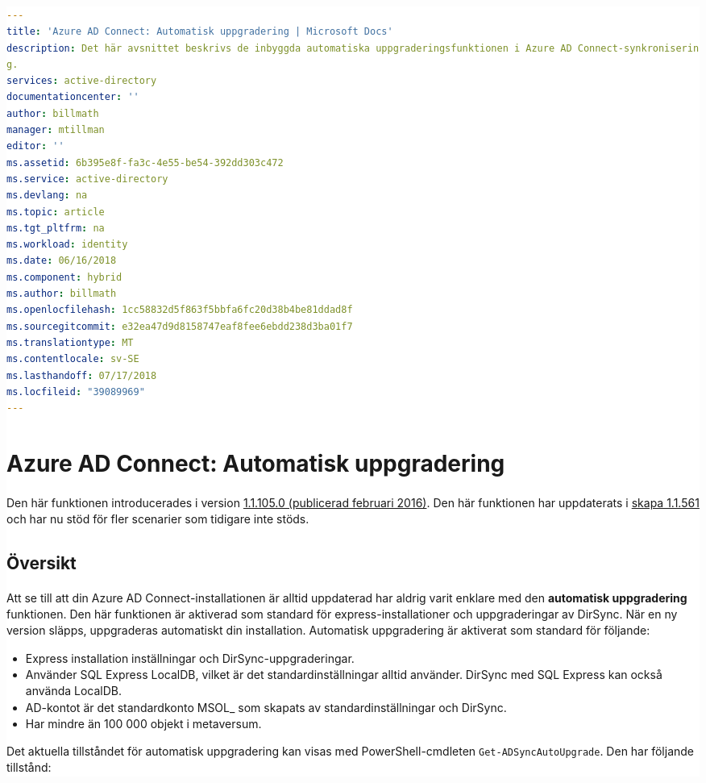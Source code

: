 ```yaml
---
title: 'Azure AD Connect: Automatisk uppgradering | Microsoft Docs'
description: Det här avsnittet beskrivs de inbyggda automatiska uppgraderingsfunktionen i Azure AD Connect-synkronisering.
services: active-directory
documentationcenter: ''
author: billmath
manager: mtillman
editor: ''
ms.assetid: 6b395e8f-fa3c-4e55-be54-392dd303c472
ms.service: active-directory
ms.devlang: na
ms.topic: article
ms.tgt_pltfrm: na
ms.workload: identity
ms.date: 06/16/2018
ms.component: hybrid
ms.author: billmath
ms.openlocfilehash: 1cc58832d5f863f5bbfa6fc20d38b4be81ddad8f
ms.sourcegitcommit: e32ea47d9d8158747eaf8fee6ebdd238d3ba01f7
ms.translationtype: MT
ms.contentlocale: sv-SE
ms.lasthandoff: 07/17/2018
ms.locfileid: "39089969"
---
```

# <a name="azure-ad-connect-automatic-upgrade"></a>Azure AD Connect: Automatisk uppgradering
Den här funktionen introducerades i version [1.1.105.0 (publicerad februari 2016)](active-directory-aadconnect-version-history.md#111050).  Den här funktionen har uppdaterats i [skapa 1.1.561](active-directory-aadconnect-version-history.md#115610) och har nu stöd för fler scenarier som tidigare inte stöds.

## <a name="overview"></a>Översikt
Att se till att din Azure AD Connect-installationen är alltid uppdaterad har aldrig varit enklare med den **automatisk uppgradering** funktionen. Den här funktionen är aktiverad som standard för express-installationer och uppgraderingar av DirSync. När en ny version släpps, uppgraderas automatiskt din installation.
Automatisk uppgradering är aktiverat som standard för följande:

* Express installation inställningar och DirSync-uppgraderingar.
* Använder SQL Express LocalDB, vilket är det standardinställningar alltid använder. DirSync med SQL Express kan också använda LocalDB.
* AD-kontot är det standardkonto MSOL_ som skapats av standardinställningar och DirSync.
* Har mindre än 100 000 objekt i metaversum.

Det aktuella tillståndet för automatisk uppgradering kan visas med PowerShell-cmdleten `Get-ADSyncAutoUpgrade`. Den har följande tillstånd:
